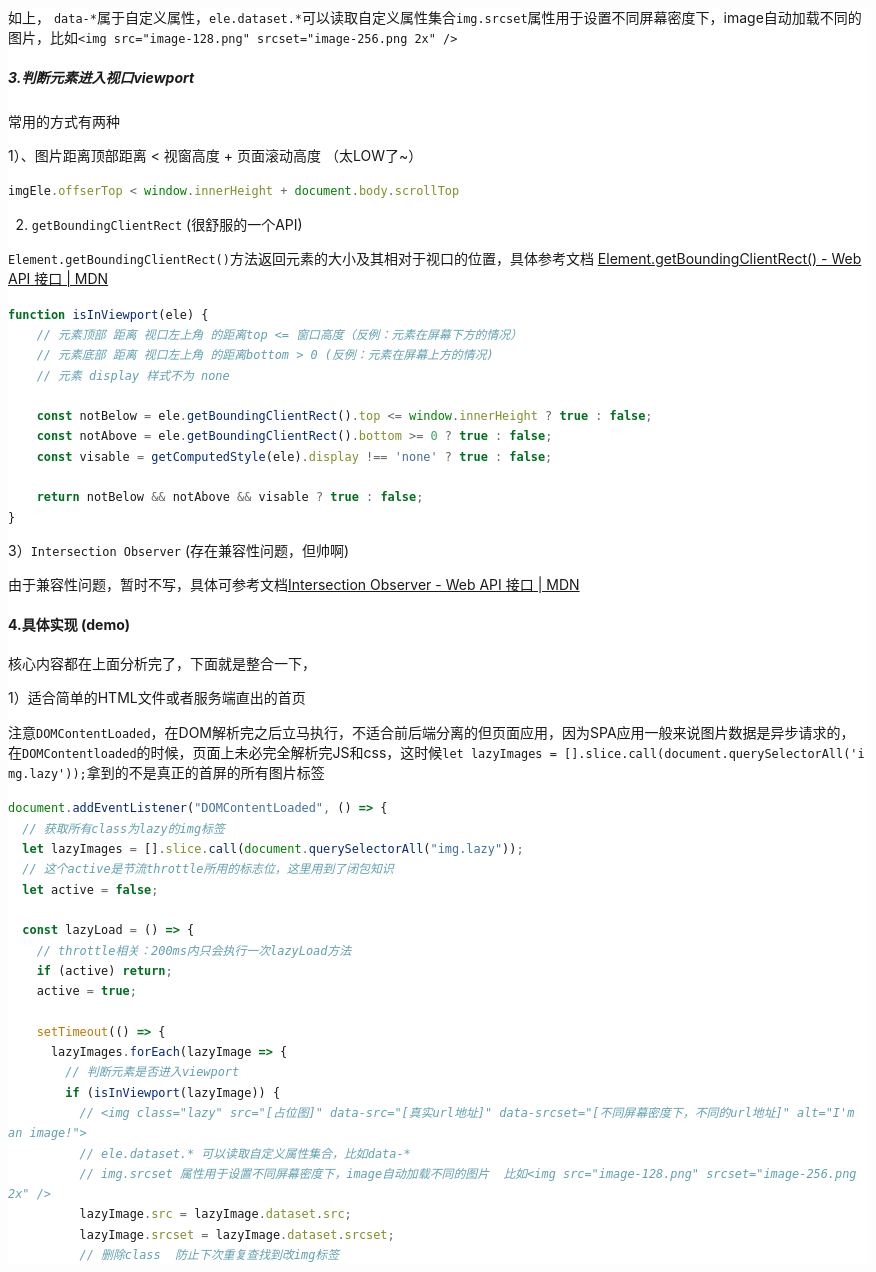 如上， `data-*`属于自定义属性，`ele.dataset.*`可以读取自定义属性集合`img.srcset`属性用于设置不同屏幕密度下，image自动加载不同的图片，比如`<img src="image-128.png" srcset="image-256.png 2x" />`

##### 3.判断元素进入视口viewport

常用的方式有两种

1）、图片距离顶部距离 < 视窗高度 + 页面滚动高度 （太LOW了~）

```js
imgEle.offserTop < window.innerHeight + document.body.scrollTop
```

2) `getBoundingClientRect` (很舒服的一个API)

`Element.getBoundingClientRect()`方法返回元素的大小及其相对于视口的位置，具体参考文档 [Element.getBoundingClientRect() - Web API 接口 | MDN](https://developer.mozilla.org/zh-CN/docs/Web/API/Element/getBoundingClientRect)

```js
function isInViewport(ele) {
    // 元素顶部 距离 视口左上角 的距离top <= 窗口高度（反例：元素在屏幕下方的情况）
    // 元素底部 距离 视口左上角 的距离bottom > 0 (反例：元素在屏幕上方的情况)
    // 元素 display 样式不为 none
    
    const notBelow = ele.getBoundingClientRect().top <= window.innerHeight ? true : false;
    const notAbove = ele.getBoundingClientRect().bottom >= 0 ? true : false;
    const visable = getComputedStyle(ele).display !== 'none' ? true : false;
    
    return notBelow && notAbove && visable ? true : false;
}
```

3）`Intersection Observer` (存在兼容性问题，但帅啊)

由于兼容性问题，暂时不写，具体可参考文档[Intersection Observer - Web API 接口 | MDN](https://developer.mozilla.org/zh-CN/docs/Web/API/IntersectionObserver)

#### 4.具体实现 (demo)

核心内容都在上面分析完了，下面就是整合一下，

1）适合简单的HTML文件或者服务端直出的首页

注意`DOMContentLoaded`，在DOM解析完之后立马执行，不适合前后端分离的但页面应用，因为SPA应用一般来说图片数据是异步请求的，在`DOMContentloaded`的时候，页面上未必完全解析完JS和css，这时候`let lazyImages = [].slice.call(document.querySelectorAll('img.lazy'));`拿到的不是真正的首屏的所有图片标签

```js
document.addEventListener("DOMContentLoaded", () => {
  // 获取所有class为lazy的img标签
  let lazyImages = [].slice.call(document.querySelectorAll("img.lazy"));
  // 这个active是节流throttle所用的标志位，这里用到了闭包知识
  let active = false;

  const lazyLoad = () => {
    // throttle相关：200ms内只会执行一次lazyLoad方法
    if (active) return;
    active = true;

    setTimeout(() => {
      lazyImages.forEach(lazyImage => {
        // 判断元素是否进入viewport
        if (isInViewport(lazyImage)) {
          // <img class="lazy" src="[占位图]" data-src="[真实url地址]" data-srcset="[不同屏幕密度下，不同的url地址]" alt="I'm an image!">
          // ele.dataset.* 可以读取自定义属性集合，比如data-*
          // img.srcset 属性用于设置不同屏幕密度下，image自动加载不同的图片  比如<img src="image-128.png" srcset="image-256.png 2x" />
          lazyImage.src = lazyImage.dataset.src;
          lazyImage.srcset = lazyImage.dataset.srcset;
          // 删除class  防止下次重复查找到改img标签
```